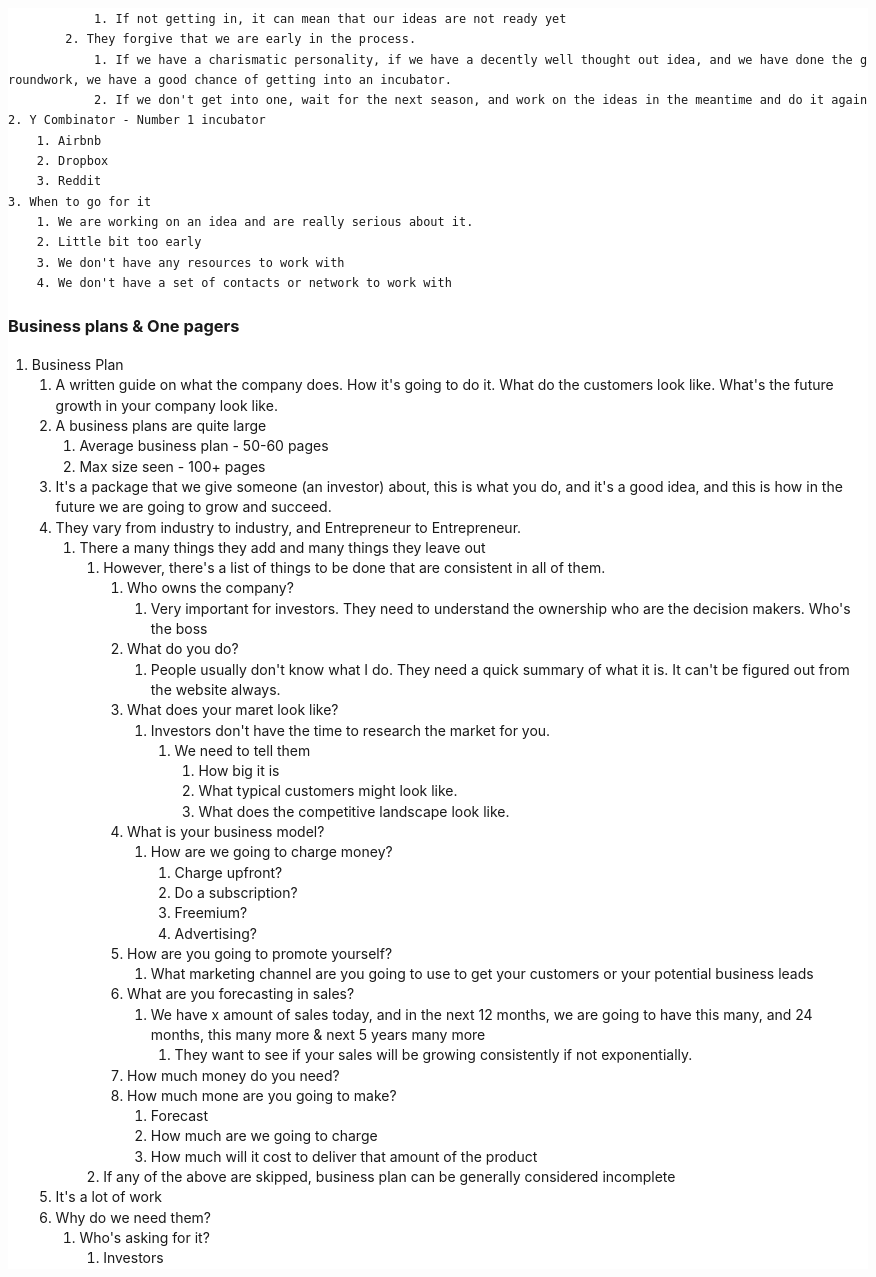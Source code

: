 				1. If not getting in, it can mean that our ideas are not ready yet
			2. They forgive that we are early in the process.
				1. If we have a charismatic personality, if we have a decently well thought out idea, and we have done the groundwork, we have a good chance of getting into an incubator.
				2. If we don't get into one, wait for the next season, and work on the ideas in the meantime and do it again
	2. Y Combinator - Number 1 incubator
		1. Airbnb
		2. Dropbox
		3. Reddit
	3. When to go for it
		1. We are working on an idea and are really serious about it.
		2. Little bit too early
		3. We don't have any resources to work with
		4. We don't have a set of contacts or network to work with

### Business plans & One pagers ###
1. Business Plan
	1. A written guide on what the company does. How it's going to do it. What do the customers look like. What's the future growth in your company look like.
	2. A business plans are quite large
		1. Average business plan - 50-60 pages
		2. Max size seen - 100+ pages
	3. It's a package that we give someone (an investor) about, this is what you do, and it's a good idea, and this is how in the future we are going to grow and succeed.
	4. They vary from industry to industry, and Entrepreneur to Entrepreneur.
		1. There a many things they add and many things they leave out
			1. However, there's a list of things to be done that are consistent in all of them.
				1. Who owns the company? 
					1. Very important for investors. They need to understand the ownership who are the decision makers. Who's the boss
				2. What do you do?
					1. People usually don't know what I do. They need a quick summary of what it is. It can't be figured out from the website always.
				3. What does your maret look like?
					1. Investors don't have the time to research the market for you.
						1. We need to tell them
							1. How big it is
							2. What typical customers might look like.
							3. What does the competitive landscape look like.
				4. What is your business model?
					1. How are we going to charge money?
						1. Charge upfront?
						2. Do a subscription?
						3. Freemium?
						4. Advertising?
				5. How are you going to promote yourself?
					1. What marketing channel are you going to use to get your customers or your potential business leads
				6. What are you forecasting in sales?
					1. We have x amount of sales today, and in the next 12 months, we are going to have this many, and 24 months, this many more & next 5 years many more
						1. They want to see if your sales will be growing consistently if not exponentially.
				7. How much money do you need?
				8. How much mone are you going to make?
					1. Forecast
					2. How much are we going to charge 
					3. How much will it cost to deliver that amount of the product
			2. If any of the above are skipped, business plan can be generally considered incomplete
	2. It's a lot of work
	3. Why do we need them? 
		1. Who's asking for it?
			1. Investors